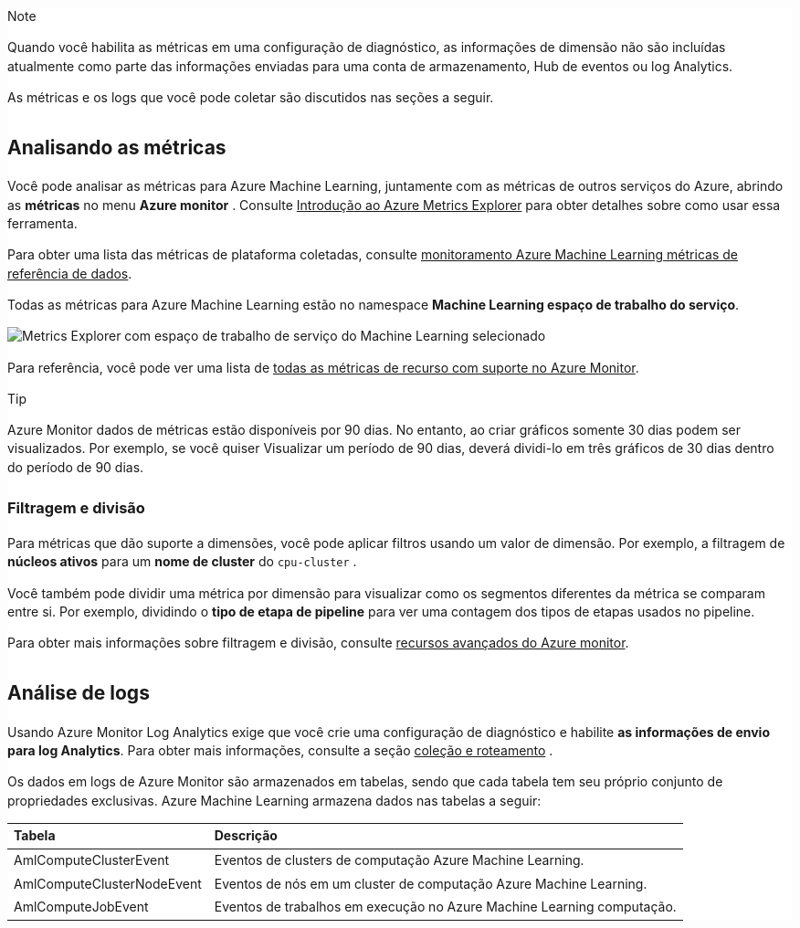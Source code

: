 > [!NOTE]
> Quando você habilita as métricas em uma configuração de diagnóstico, as informações de dimensão não são incluídas atualmente como parte das informações enviadas para uma conta de armazenamento, Hub de eventos ou log Analytics.

As métricas e os logs que você pode coletar são discutidos nas seções a seguir.

## <a name="analyzing-metrics"></a>Analisando as métricas

Você pode analisar as métricas para Azure Machine Learning, juntamente com as métricas de outros serviços do Azure, abrindo as **métricas** no menu **Azure monitor** . Consulte [Introdução ao Azure Metrics Explorer](../azure-monitor/essentials/metrics-getting-started.md) para obter detalhes sobre como usar essa ferramenta.

Para obter uma lista das métricas de plataforma coletadas, consulte [monitoramento Azure Machine Learning métricas de referência de dados](monitor-resource-reference.md#metrics).

Todas as métricas para Azure Machine Learning estão no namespace **Machine Learning espaço de trabalho do serviço**.

![Metrics Explorer com espaço de trabalho de serviço do Machine Learning selecionado](./media/monitor-azure-machine-learning/metrics.png)

Para referência, você pode ver uma lista de [todas as métricas de recurso com suporte no Azure Monitor](../azure-monitor/essentials/metrics-supported.md).

> [!TIP]
> Azure Monitor dados de métricas estão disponíveis por 90 dias. No entanto, ao criar gráficos somente 30 dias podem ser visualizados. Por exemplo, se você quiser Visualizar um período de 90 dias, deverá dividi-lo em três gráficos de 30 dias dentro do período de 90 dias.
### <a name="filtering-and-splitting"></a>Filtragem e divisão

Para métricas que dão suporte a dimensões, você pode aplicar filtros usando um valor de dimensão. Por exemplo, a filtragem de **núcleos ativos** para um **nome de cluster** do `cpu-cluster` . 

Você também pode dividir uma métrica por dimensão para visualizar como os segmentos diferentes da métrica se comparam entre si. Por exemplo, dividindo o **tipo de etapa de pipeline** para ver uma contagem dos tipos de etapas usados no pipeline.

Para obter mais informações sobre filtragem e divisão, consulte [recursos avançados do Azure monitor](../azure-monitor/essentials/metrics-charts.md).

<a id="analyzing-log-data"></a>
## <a name="analyzing-logs"></a>Análise de logs

Usando Azure Monitor Log Analytics exige que você crie uma configuração de diagnóstico e habilite __as informações de envio para log Analytics__. Para obter mais informações, consulte a seção [coleção e roteamento](#collection-and-routing) .

Os dados em logs de Azure Monitor são armazenados em tabelas, sendo que cada tabela tem seu próprio conjunto de propriedades exclusivas. Azure Machine Learning armazena dados nas tabelas a seguir:

| Tabela | Descrição |
|:---|:---|
| AmlComputeClusterEvent | Eventos de clusters de computação Azure Machine Learning. |
| AmlComputeClusterNodeEvent | Eventos de nós em um cluster de computação Azure Machine Learning. |
| AmlComputeJobEvent | Eventos de trabalhos em execução no Azure Machine Learning computação. |
